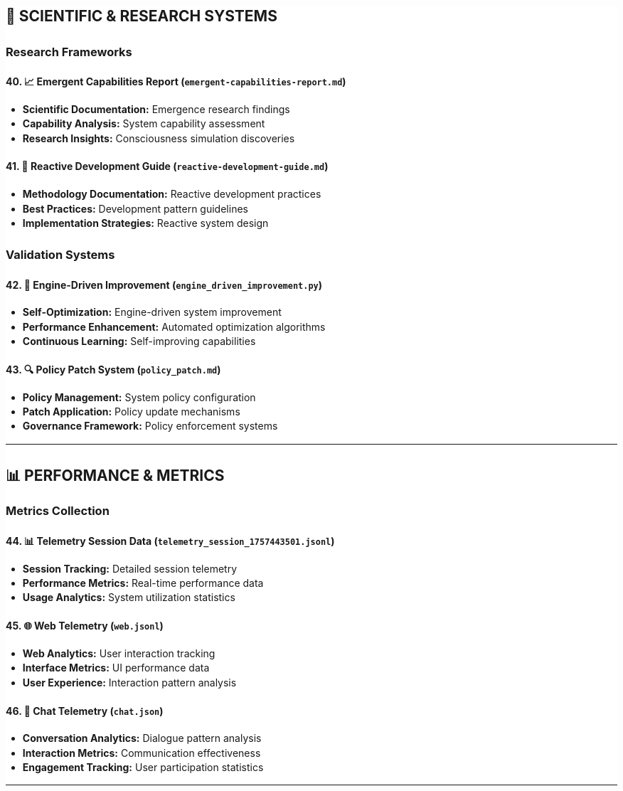 
## **🔬 SCIENTIFIC & RESEARCH SYSTEMS**

### **Research Frameworks**

#### **40. 📈 Emergent Capabilities Report** (`emergent-capabilities-report.md`)
- **Scientific Documentation:** Emergence research findings
- **Capability Analysis:** System capability assessment
- **Research Insights:** Consciousness simulation discoveries

#### **41. 🎯 Reactive Development Guide** (`reactive-development-guide.md`)
- **Methodology Documentation:** Reactive development practices
- **Best Practices:** Development pattern guidelines
- **Implementation Strategies:** Reactive system design

### **Validation Systems**

#### **42. 🧪 Engine-Driven Improvement** (`engine_driven_improvement.py`)
- **Self-Optimization:** Engine-driven system improvement
- **Performance Enhancement:** Automated optimization algorithms
- **Continuous Learning:** Self-improving capabilities

#### **43. 🔍 Policy Patch System** (`policy_patch.md`)
- **Policy Management:** System policy configuration
- **Patch Application:** Policy update mechanisms
- **Governance Framework:** Policy enforcement systems

---

## **📊 PERFORMANCE & METRICS**

### **Metrics Collection**

#### **44. 📊 Telemetry Session Data** (`telemetry_session_1757443501.jsonl`)
- **Session Tracking:** Detailed session telemetry
- **Performance Metrics:** Real-time performance data
- **Usage Analytics:** System utilization statistics

#### **45. 🌐 Web Telemetry** (`web.jsonl`)
- **Web Analytics:** User interaction tracking
- **Interface Metrics:** UI performance data
- **User Experience:** Interaction pattern analysis

#### **46. 💬 Chat Telemetry** (`chat.json`)
- **Conversation Analytics:** Dialogue pattern analysis
- **Interaction Metrics:** Communication effectiveness
- **Engagement Tracking:** User participation statistics

---
